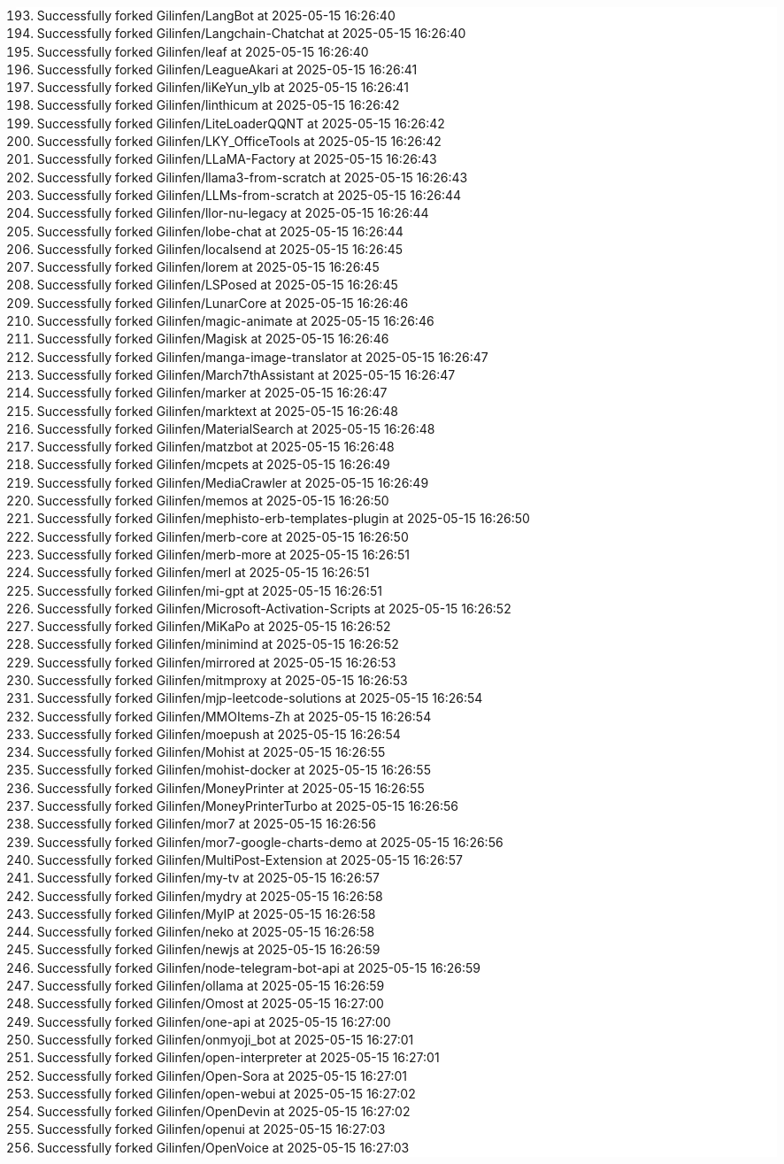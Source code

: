 193. Successfully forked Gilinfen/LangBot at 2025-05-15 16:26:40
194. Successfully forked Gilinfen/Langchain-Chatchat at 2025-05-15 16:26:40
195. Successfully forked Gilinfen/leaf at 2025-05-15 16:26:40
196. Successfully forked Gilinfen/LeagueAkari at 2025-05-15 16:26:41
197. Successfully forked Gilinfen/liKeYun_ylb at 2025-05-15 16:26:41
198. Successfully forked Gilinfen/linthicum at 2025-05-15 16:26:42
199. Successfully forked Gilinfen/LiteLoaderQQNT at 2025-05-15 16:26:42
200. Successfully forked Gilinfen/LKY_OfficeTools at 2025-05-15 16:26:42
201. Successfully forked Gilinfen/LLaMA-Factory at 2025-05-15 16:26:43
202. Successfully forked Gilinfen/llama3-from-scratch at 2025-05-15 16:26:43
203. Successfully forked Gilinfen/LLMs-from-scratch at 2025-05-15 16:26:44
204. Successfully forked Gilinfen/llor-nu-legacy at 2025-05-15 16:26:44
205. Successfully forked Gilinfen/lobe-chat at 2025-05-15 16:26:44
206. Successfully forked Gilinfen/localsend at 2025-05-15 16:26:45
207. Successfully forked Gilinfen/lorem at 2025-05-15 16:26:45
208. Successfully forked Gilinfen/LSPosed at 2025-05-15 16:26:45
209. Successfully forked Gilinfen/LunarCore at 2025-05-15 16:26:46
210. Successfully forked Gilinfen/magic-animate at 2025-05-15 16:26:46
211. Successfully forked Gilinfen/Magisk at 2025-05-15 16:26:46
212. Successfully forked Gilinfen/manga-image-translator at 2025-05-15 16:26:47
213. Successfully forked Gilinfen/March7thAssistant at 2025-05-15 16:26:47
214. Successfully forked Gilinfen/marker at 2025-05-15 16:26:47
215. Successfully forked Gilinfen/marktext at 2025-05-15 16:26:48
216. Successfully forked Gilinfen/MaterialSearch at 2025-05-15 16:26:48
217. Successfully forked Gilinfen/matzbot at 2025-05-15 16:26:48
218. Successfully forked Gilinfen/mcpets at 2025-05-15 16:26:49
219. Successfully forked Gilinfen/MediaCrawler at 2025-05-15 16:26:49
220. Successfully forked Gilinfen/memos at 2025-05-15 16:26:50
221. Successfully forked Gilinfen/mephisto-erb-templates-plugin at 2025-05-15 16:26:50
222. Successfully forked Gilinfen/merb-core at 2025-05-15 16:26:50
223. Successfully forked Gilinfen/merb-more at 2025-05-15 16:26:51
224. Successfully forked Gilinfen/merl at 2025-05-15 16:26:51
225. Successfully forked Gilinfen/mi-gpt at 2025-05-15 16:26:51
226. Successfully forked Gilinfen/Microsoft-Activation-Scripts at 2025-05-15 16:26:52
227. Successfully forked Gilinfen/MiKaPo at 2025-05-15 16:26:52
228. Successfully forked Gilinfen/minimind at 2025-05-15 16:26:52
229. Successfully forked Gilinfen/mirrored at 2025-05-15 16:26:53
230. Successfully forked Gilinfen/mitmproxy at 2025-05-15 16:26:53
231. Successfully forked Gilinfen/mjp-leetcode-solutions at 2025-05-15 16:26:54
232. Successfully forked Gilinfen/MMOItems-Zh at 2025-05-15 16:26:54
233. Successfully forked Gilinfen/moepush at 2025-05-15 16:26:54
234. Successfully forked Gilinfen/Mohist at 2025-05-15 16:26:55
235. Successfully forked Gilinfen/mohist-docker at 2025-05-15 16:26:55
236. Successfully forked Gilinfen/MoneyPrinter at 2025-05-15 16:26:55
237. Successfully forked Gilinfen/MoneyPrinterTurbo at 2025-05-15 16:26:56
238. Successfully forked Gilinfen/mor7 at 2025-05-15 16:26:56
239. Successfully forked Gilinfen/mor7-google-charts-demo at 2025-05-15 16:26:56
240. Successfully forked Gilinfen/MultiPost-Extension at 2025-05-15 16:26:57
241. Successfully forked Gilinfen/my-tv at 2025-05-15 16:26:57
242. Successfully forked Gilinfen/mydry at 2025-05-15 16:26:58
243. Successfully forked Gilinfen/MyIP at 2025-05-15 16:26:58
244. Successfully forked Gilinfen/neko at 2025-05-15 16:26:58
245. Successfully forked Gilinfen/newjs at 2025-05-15 16:26:59
246. Successfully forked Gilinfen/node-telegram-bot-api at 2025-05-15 16:26:59
247. Successfully forked Gilinfen/ollama at 2025-05-15 16:26:59
248. Successfully forked Gilinfen/Omost at 2025-05-15 16:27:00
249. Successfully forked Gilinfen/one-api at 2025-05-15 16:27:00
250. Successfully forked Gilinfen/onmyoji_bot at 2025-05-15 16:27:01
251. Successfully forked Gilinfen/open-interpreter at 2025-05-15 16:27:01
252. Successfully forked Gilinfen/Open-Sora at 2025-05-15 16:27:01
253. Successfully forked Gilinfen/open-webui at 2025-05-15 16:27:02
254. Successfully forked Gilinfen/OpenDevin at 2025-05-15 16:27:02
255. Successfully forked Gilinfen/openui at 2025-05-15 16:27:03
256. Successfully forked Gilinfen/OpenVoice at 2025-05-15 16:27:03